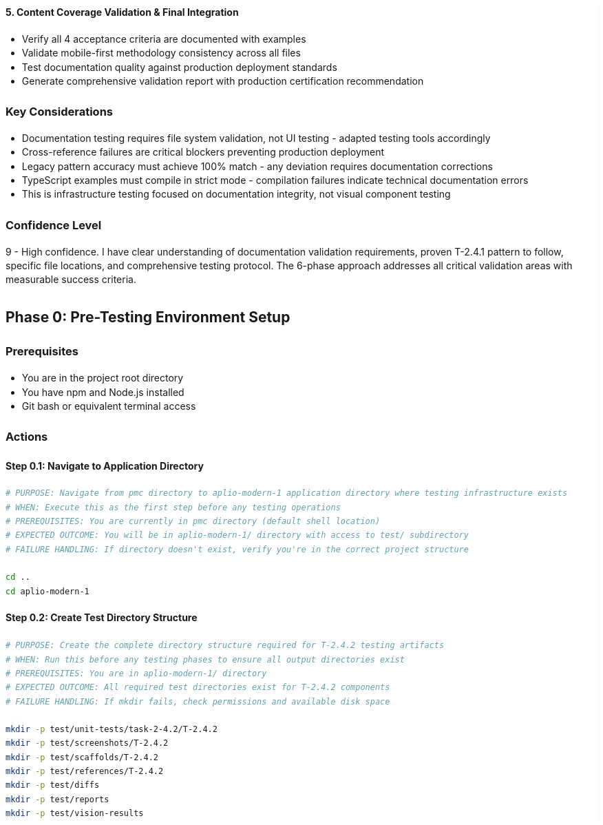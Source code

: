 #### 5. Content Coverage Validation & Final Integration
- Verify all 4 acceptance criteria are documented with examples
- Validate mobile-first methodology consistency across all files
- Test documentation quality against production deployment standards
- Generate comprehensive validation report with production certification recommendation

### Key Considerations
- Documentation testing requires file system validation, not UI testing - adapted testing tools accordingly
- Cross-reference failures are critical blockers preventing production deployment
- Legacy pattern accuracy must achieve 100% match - any deviation requires documentation corrections
- TypeScript examples must compile in strict mode - compilation failures indicate technical documentation errors
- This is infrastructure testing focused on documentation integrity, not visual component testing

### Confidence Level
9 - High confidence. I have clear understanding of documentation validation requirements, proven T-2.4.1 pattern to follow, specific file locations, and comprehensive testing protocol. The 6-phase approach addresses all critical validation areas with measurable success criteria.


## Phase 0: Pre-Testing Environment Setup

### Prerequisites
- You are in the project root directory
- You have npm and Node.js installed
- Git bash or equivalent terminal access

### Actions

#### Step 0.1: Navigate to Application Directory
```bash
# PURPOSE: Navigate from pmc directory to aplio-modern-1 application directory where testing infrastructure exists
# WHEN: Execute this as the first step before any testing operations
# PREREQUISITES: You are currently in pmc directory (default shell location)
# EXPECTED OUTCOME: You will be in aplio-modern-1/ directory with access to test/ subdirectory
# FAILURE HANDLING: If directory doesn't exist, verify you're in the correct project structure

cd ..
cd aplio-modern-1
```

#### Step 0.2: Create Test Directory Structure
```bash
# PURPOSE: Create the complete directory structure required for T-2.4.2 testing artifacts
# WHEN: Run this before any testing phases to ensure all output directories exist
# PREREQUISITES: You are in aplio-modern-1/ directory
# EXPECTED OUTCOME: All required test directories exist for T-2.4.2 components
# FAILURE HANDLING: If mkdir fails, check permissions and available disk space

mkdir -p test/unit-tests/task-2-4.2/T-2.4.2
mkdir -p test/screenshots/T-2.4.2
mkdir -p test/scaffolds/T-2.4.2
mkdir -p test/references/T-2.4.2
mkdir -p test/diffs
mkdir -p test/reports
mkdir -p test/vision-results
```
